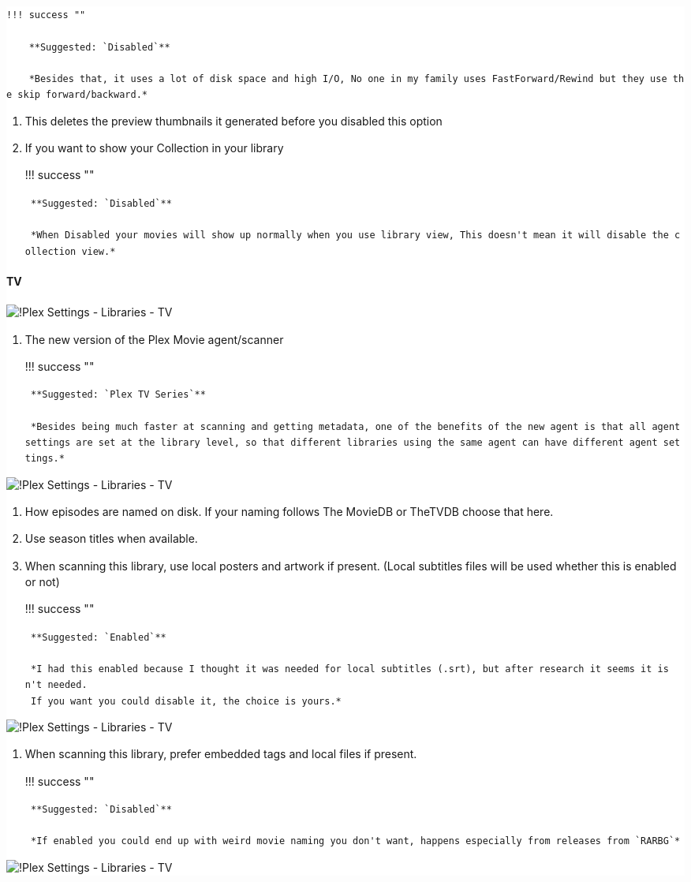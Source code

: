     !!! success ""

        **Suggested: `Disabled`**

        *Besides that, it uses a lot of disk space and high I/O, No one in my family uses FastForward/Rewind but they use the skip forward/backward.*

1. This deletes the preview thumbnails it generated before you disabled this option
1. If you want to show your Collection in your library

    !!! success ""

        **Suggested: `Disabled`**

        *When Disabled your movies will show up normally when you use library view, This doesn't mean it will disable the collection view.*

#### TV

![!Plex Settings - Libraries - TV](images/manage-libraries-tv-part1.png)

1. The new version of the Plex Movie agent/scanner

    !!! success ""

        **Suggested: `Plex TV Series`**

        *Besides being much faster at scanning and getting metadata, one of the benefits of the new agent is that all agent settings are set at the library level, so that different libraries using the same agent can have different agent settings.*

![!Plex Settings - Libraries - TV](images/manage-libraries-tv-part2.png)

1. How episodes are named on disk. If your naming follows The MovieDB or TheTVDB choose that here.
1. Use season titles when available.
1. When scanning this library, use local posters and artwork if present. (Local subtitles files will be used whether this is enabled or not)

    !!! success ""

        **Suggested: `Enabled`**

        *I had this enabled because I thought it was needed for local subtitles (.srt), but after research it seems it isn't needed.
        If you want you could disable it, the choice is yours.*

![!Plex Settings - Libraries - TV](images/manage-libraries-tv-part3.png)

1. When scanning this library, prefer embedded tags and local files if present.

    !!! success ""

        **Suggested: `Disabled`**

        *If enabled you could end up with weird movie naming you don't want, happens especially from releases from `RARBG`*

![!Plex Settings - Libraries - TV](images/manage-libraries-tv-part4.png)
